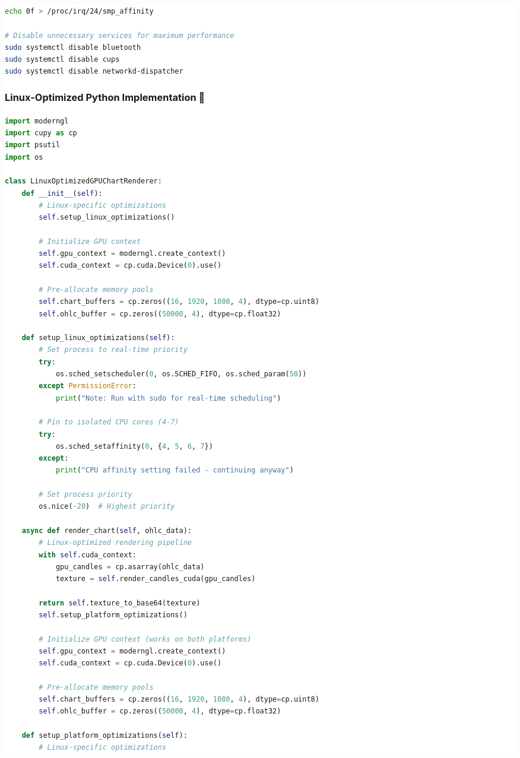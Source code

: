 ```bash
echo 0f > /proc/irq/24/smp_affinity

# Disable unnecessary services for maximum performance
sudo systemctl disable bluetooth
sudo systemctl disable cups
sudo systemctl disable networkd-dispatcher
```

### **Linux-Optimized Python Implementation** 🐍
```python
import moderngl
import cupy as cp
import psutil
import os

class LinuxOptimizedGPUChartRenderer:
    def __init__(self):
        # Linux-specific optimizations
        self.setup_linux_optimizations()
        
        # Initialize GPU context
        self.gpu_context = moderngl.create_context()
        self.cuda_context = cp.cuda.Device(0).use()
        
        # Pre-allocate memory pools
        self.chart_buffers = cp.zeros((16, 1920, 1080, 4), dtype=cp.uint8)
        self.ohlc_buffer = cp.zeros((50000, 4), dtype=cp.float32)
    
    def setup_linux_optimizations(self):
        # Set process to real-time priority
        try:
            os.sched_setscheduler(0, os.SCHED_FIFO, os.sched_param(50))
        except PermissionError:
            print("Note: Run with sudo for real-time scheduling")
        
        # Pin to isolated CPU cores (4-7)
        try:
            os.sched_setaffinity(0, {4, 5, 6, 7})
        except:
            print("CPU affinity setting failed - continuing anyway")
        
        # Set process priority
        os.nice(-20)  # Highest priority
        
    async def render_chart(self, ohlc_data):
        # Linux-optimized rendering pipeline
        with self.cuda_context:
            gpu_candles = cp.asarray(ohlc_data)
            texture = self.render_candles_cuda(gpu_candles)
        
        return self.texture_to_base64(texture)
        self.setup_platform_optimizations()
        
        # Initialize GPU context (works on both platforms)
        self.gpu_context = moderngl.create_context()
        self.cuda_context = cp.cuda.Device(0).use()
        
        # Pre-allocate memory pools
        self.chart_buffers = cp.zeros((16, 1920, 1080, 4), dtype=cp.uint8)
        self.ohlc_buffer = cp.zeros((50000, 4), dtype=cp.float32)
    
    def setup_platform_optimizations(self):
        # Linux-specific optimizations
```